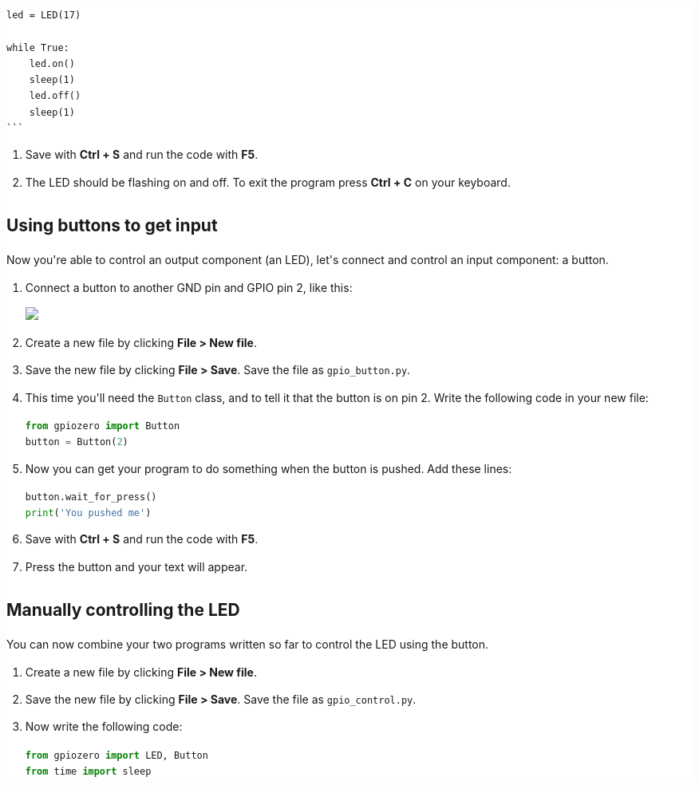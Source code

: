     led = LED(17)

    while True:
        led.on()
        sleep(1)
        led.off()
        sleep(1)
    ```

1. Save with **Ctrl + S** and run the code with **F5**.

1. The LED should be flashing on and off. To exit the program press **Ctrl + C** on your keyboard.

## Using buttons to get input

Now you're able to control an output component (an LED), let's connect and control an input component: a button. 

1. Connect a button to another GND pin and GPIO pin 2, like this:

    ![](images/button.png)

1. Create a new file by clicking **File > New file**.

1. Save the new file by clicking **File > Save**. Save the file as `gpio_button.py`.

1. This time you'll need the `Button` class, and to tell it that the button is on pin 2. Write the following code in your new file:

	```python
	from gpiozero import Button
	button = Button(2)
	```

1. Now you can get your program to do something when the button is pushed. Add these lines:

	```python
	button.wait_for_press()
	print('You pushed me')
	```
1. Save with **Ctrl + S** and run the code with **F5**. 
1. Press the button and your text will appear. 

## Manually controlling the LED

You can now combine your two programs written so far to control the LED using the button.

1. Create a new file by clicking **File > New file**.

1. Save the new file by clicking **File > Save**. Save the file as `gpio_control.py`.

1. Now write the following code:

    ```python
    from gpiozero import LED, Button
    from time import sleep
    